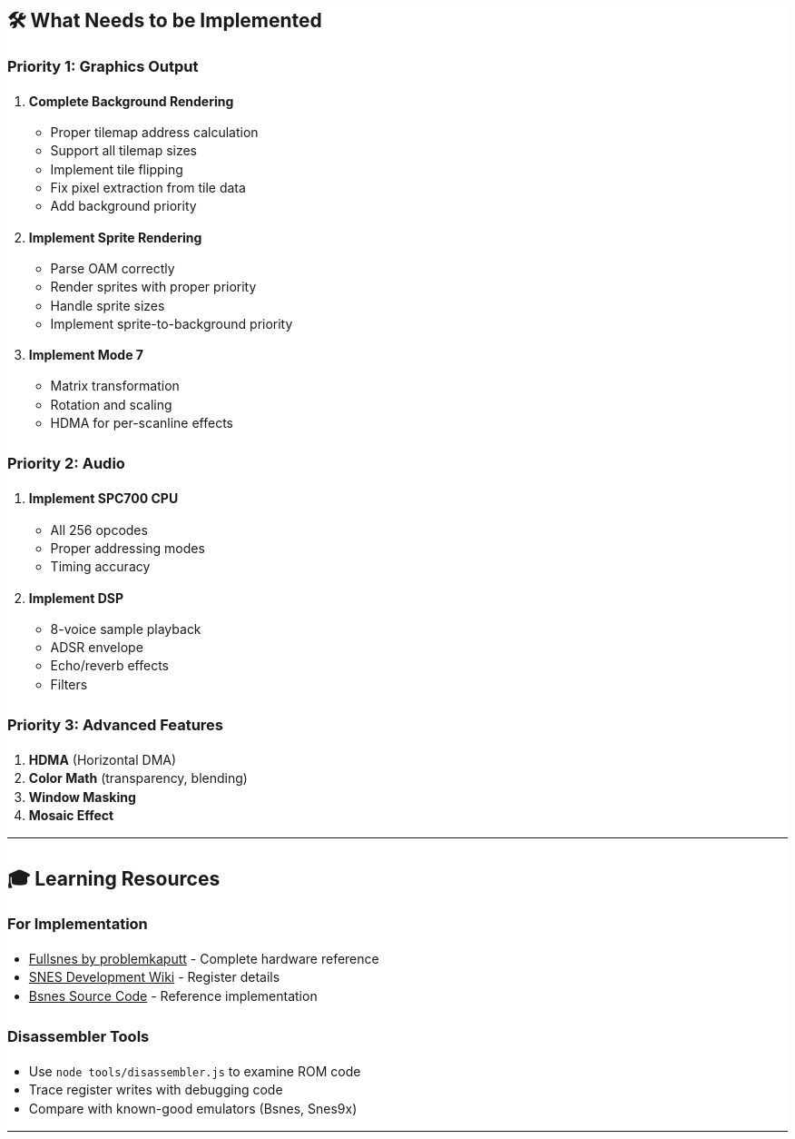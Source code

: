 
## 🛠️ What Needs to be Implemented

### Priority 1: Graphics Output
1. **Complete Background Rendering**
   - Proper tilemap address calculation
   - Support all tilemap sizes
   - Implement tile flipping
   - Fix pixel extraction from tile data
   - Add background priority
   
2. **Implement Sprite Rendering**
   - Parse OAM correctly
   - Render sprites with proper priority
   - Handle sprite sizes
   - Implement sprite-to-background priority

3. **Implement Mode 7**
   - Matrix transformation
   - Rotation and scaling
   - HDMA for per-scanline effects

### Priority 2: Audio
1. **Implement SPC700 CPU**
   - All 256 opcodes
   - Proper addressing modes
   - Timing accuracy

2. **Implement DSP**
   - 8-voice sample playback
   - ADSR envelope
   - Echo/reverb effects
   - Filters

### Priority 3: Advanced Features
1. **HDMA** (Horizontal DMA)
2. **Color Math** (transparency, blending)
3. **Window Masking**
4. **Mosaic Effect**

---

## 🎓 Learning Resources

### For Implementation
- [Fullsnes by problemkaputt](https://problemkaputt.de/fullsnes.htm) - Complete hardware reference
- [SNES Development Wiki](https://wiki.superfamicom.org/) - Register details
- [Bsnes Source Code](https://github.com/bsnes-emu/bsnes) - Reference implementation

### Disassembler Tools
- Use `node tools/disassembler.js` to examine ROM code
- Trace register writes with debugging code
- Compare with known-good emulators (Bsnes, Snes9x)

---